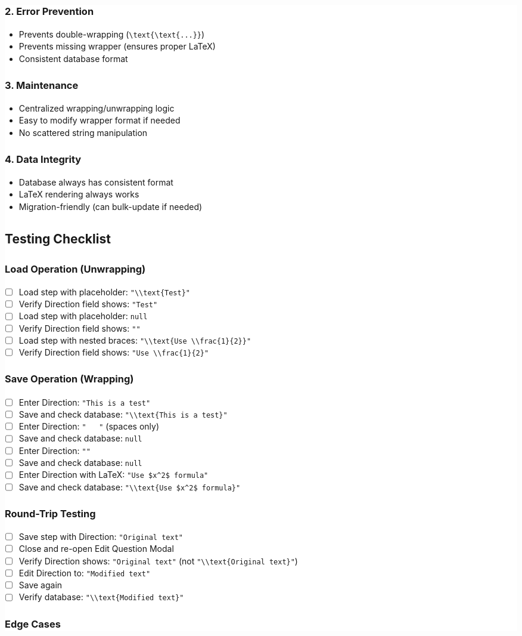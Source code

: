 ### 2. **Error Prevention**

- Prevents double-wrapping (`\text{\text{...}}`)
- Prevents missing wrapper (ensures proper LaTeX)
- Consistent database format

### 3. **Maintenance**

- Centralized wrapping/unwrapping logic
- Easy to modify wrapper format if needed
- No scattered string manipulation

### 4. **Data Integrity**

- Database always has consistent format
- LaTeX rendering always works
- Migration-friendly (can bulk-update if needed)

## Testing Checklist

### Load Operation (Unwrapping)

- [ ] Load step with placeholder: `"\\text{Test}"`
- [ ] Verify Direction field shows: `"Test"`
- [ ] Load step with placeholder: `null`
- [ ] Verify Direction field shows: `""`
- [ ] Load step with nested braces: `"\\text{Use \\frac{1}{2}}"`
- [ ] Verify Direction field shows: `"Use \\frac{1}{2}"`

### Save Operation (Wrapping)

- [ ] Enter Direction: `"This is a test"`
- [ ] Save and check database: `"\\text{This is a test}"`
- [ ] Enter Direction: `"   "` (spaces only)
- [ ] Save and check database: `null`
- [ ] Enter Direction: `""`
- [ ] Save and check database: `null`
- [ ] Enter Direction with LaTeX: `"Use $x^2$ formula"`
- [ ] Save and check database: `"\\text{Use $x^2$ formula}"`

### Round-Trip Testing

- [ ] Save step with Direction: `"Original text"`
- [ ] Close and re-open Edit Question Modal
- [ ] Verify Direction shows: `"Original text"` (not `"\\text{Original text}"`)
- [ ] Edit Direction to: `"Modified text"`
- [ ] Save again
- [ ] Verify database: `"\\text{Modified text}"`

### Edge Cases
